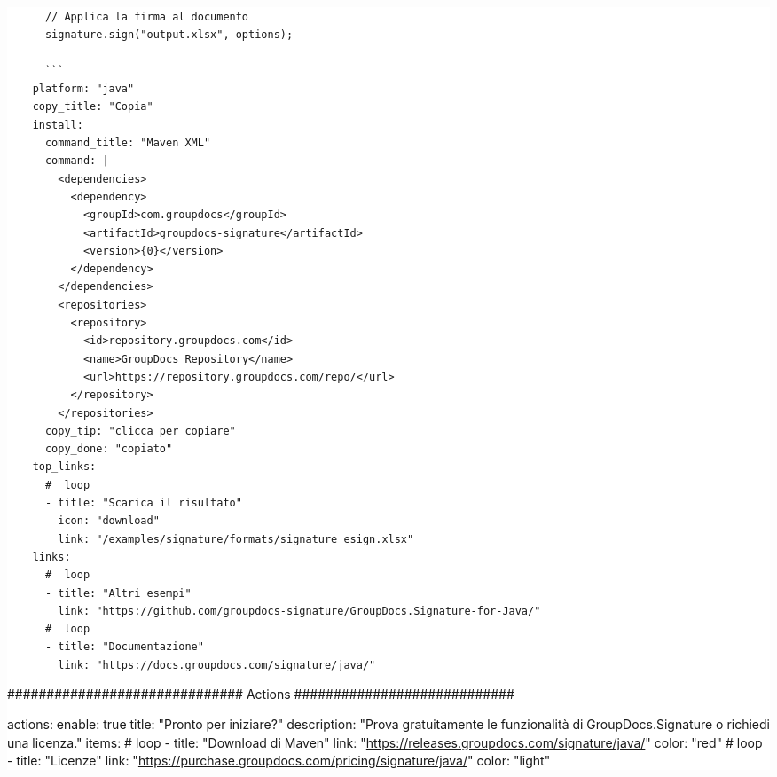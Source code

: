           // Applica la firma al documento
          signature.sign("output.xlsx", options);

          ```
        platform: "java"
        copy_title: "Copia"
        install:
          command_title: "Maven XML"
          command: |
            <dependencies>
              <dependency>
                <groupId>com.groupdocs</groupId>
                <artifactId>groupdocs-signature</artifactId>
                <version>{0}</version>
              </dependency>
            </dependencies>
            <repositories>
              <repository>
                <id>repository.groupdocs.com</id>
                <name>GroupDocs Repository</name>
                <url>https://repository.groupdocs.com/repo/</url>
              </repository>
            </repositories>
          copy_tip: "clicca per copiare"
          copy_done: "copiato"
        top_links:
          #  loop
          - title: "Scarica il risultato"
            icon: "download"
            link: "/examples/signature/formats/signature_esign.xlsx"
        links:
          #  loop
          - title: "Altri esempi"
            link: "https://github.com/groupdocs-signature/GroupDocs.Signature-for-Java/"
          #  loop
          - title: "Documentazione"
            link: "https://docs.groupdocs.com/signature/java/"
            

            


############################## Actions ############################

actions:
  enable: true
  title: "Pronto per iniziare?"
  description: "Prova gratuitamente le funzionalità di GroupDocs.Signature o richiedi una licenza."
  items:
    #  loop
    - title: "Download di Maven"
      link: "https://releases.groupdocs.com/signature/java/"
      color: "red"
        #  loop
    - title: "Licenze"
      link: "https://purchase.groupdocs.com/pricing/signature/java/"
      color: "light"

